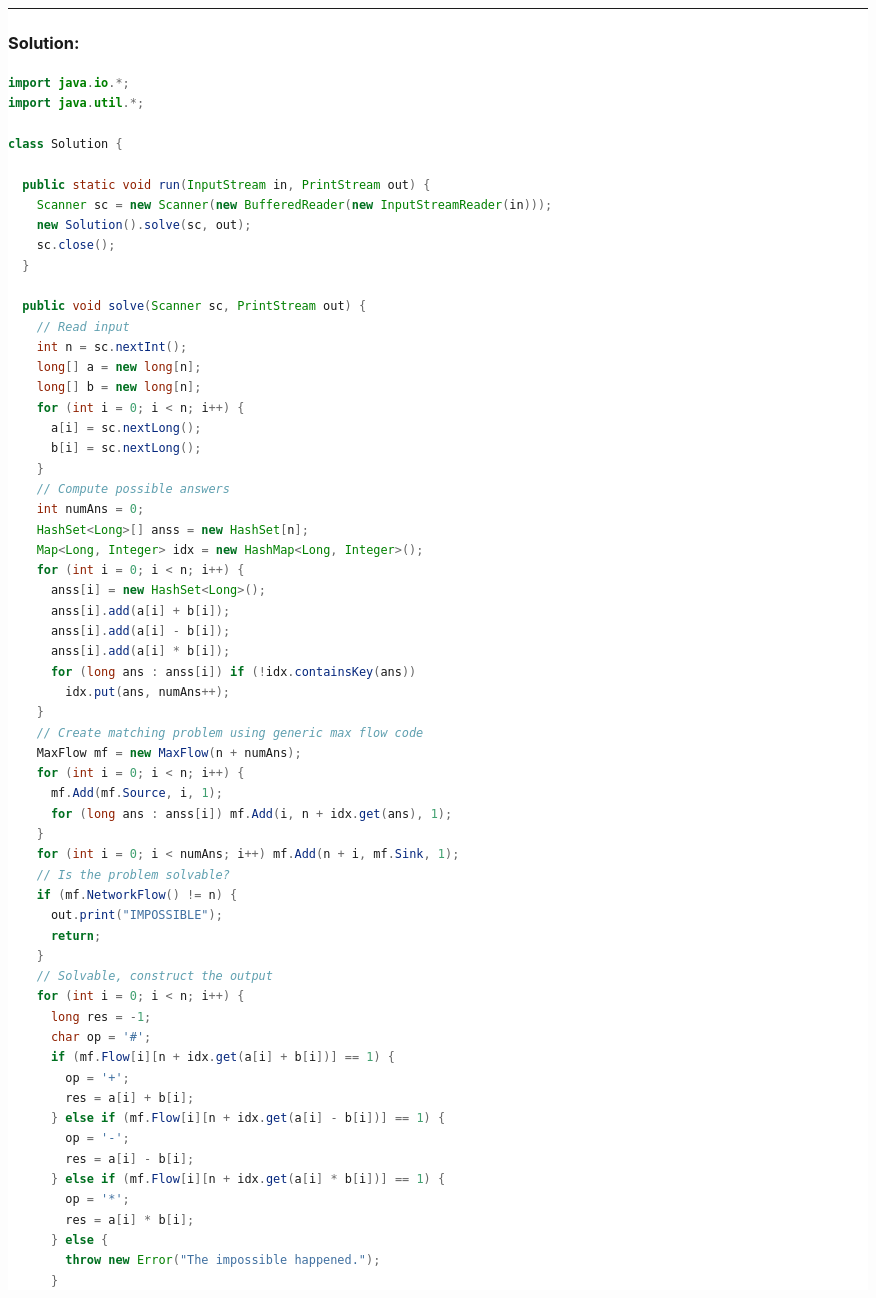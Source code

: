 _____________________________________________________________________________________________________________
### Solution:
```java
import java.io.*;
import java.util.*;

class Solution {

  public static void run(InputStream in, PrintStream out) {
    Scanner sc = new Scanner(new BufferedReader(new InputStreamReader(in)));
    new Solution().solve(sc, out);
    sc.close();
  }

  public void solve(Scanner sc, PrintStream out) {
    // Read input
    int n = sc.nextInt();
    long[] a = new long[n];
    long[] b = new long[n];
    for (int i = 0; i < n; i++) {
      a[i] = sc.nextLong();
      b[i] = sc.nextLong();
    }
    // Compute possible answers
    int numAns = 0;
    HashSet<Long>[] anss = new HashSet[n];
    Map<Long, Integer> idx = new HashMap<Long, Integer>();
    for (int i = 0; i < n; i++) {
      anss[i] = new HashSet<Long>();
      anss[i].add(a[i] + b[i]);
      anss[i].add(a[i] - b[i]);
      anss[i].add(a[i] * b[i]);
      for (long ans : anss[i]) if (!idx.containsKey(ans))
        idx.put(ans, numAns++);
    }
    // Create matching problem using generic max flow code
    MaxFlow mf = new MaxFlow(n + numAns);
    for (int i = 0; i < n; i++) {
      mf.Add(mf.Source, i, 1);
      for (long ans : anss[i]) mf.Add(i, n + idx.get(ans), 1);
    }
    for (int i = 0; i < numAns; i++) mf.Add(n + i, mf.Sink, 1);
    // Is the problem solvable?
    if (mf.NetworkFlow() != n) {
      out.print("IMPOSSIBLE");
      return;
    }
    // Solvable, construct the output
    for (int i = 0; i < n; i++) {
      long res = -1;
      char op = '#';
      if (mf.Flow[i][n + idx.get(a[i] + b[i])] == 1) {
        op = '+';
        res = a[i] + b[i];
      } else if (mf.Flow[i][n + idx.get(a[i] - b[i])] == 1) {
        op = '-';
        res = a[i] - b[i];
      } else if (mf.Flow[i][n + idx.get(a[i] * b[i])] == 1) {
        op = '*';
        res = a[i] * b[i];
      } else {
        throw new Error("The impossible happened.");
      }
```